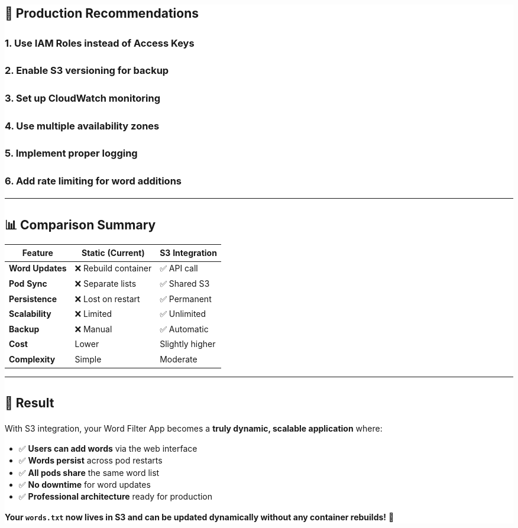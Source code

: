 
## 🚀 **Production Recommendations**

### **1. Use IAM Roles instead of Access Keys**
### **2. Enable S3 versioning for backup**
### **3. Set up CloudWatch monitoring**
### **4. Use multiple availability zones**
### **5. Implement proper logging**
### **6. Add rate limiting for word additions**

---

## 📊 **Comparison Summary**

| Feature | Static (Current) | S3 Integration |
|---------|------------------|----------------|
| **Word Updates** | ❌ Rebuild container | ✅ API call |
| **Pod Sync** | ❌ Separate lists | ✅ Shared S3 |
| **Persistence** | ❌ Lost on restart | ✅ Permanent |
| **Scalability** | ❌ Limited | ✅ Unlimited |
| **Backup** | ❌ Manual | ✅ Automatic |
| **Cost** | Lower | Slightly higher |
| **Complexity** | Simple | Moderate |

---

## 🎉 **Result**

With S3 integration, your Word Filter App becomes a **truly dynamic, scalable application** where:

- ✅ **Users can add words** via the web interface
- ✅ **Words persist** across pod restarts  
- ✅ **All pods share** the same word list
- ✅ **No downtime** for word updates
- ✅ **Professional architecture** ready for production

**Your `words.txt` now lives in S3 and can be updated dynamically without any container rebuilds!** 🚀
